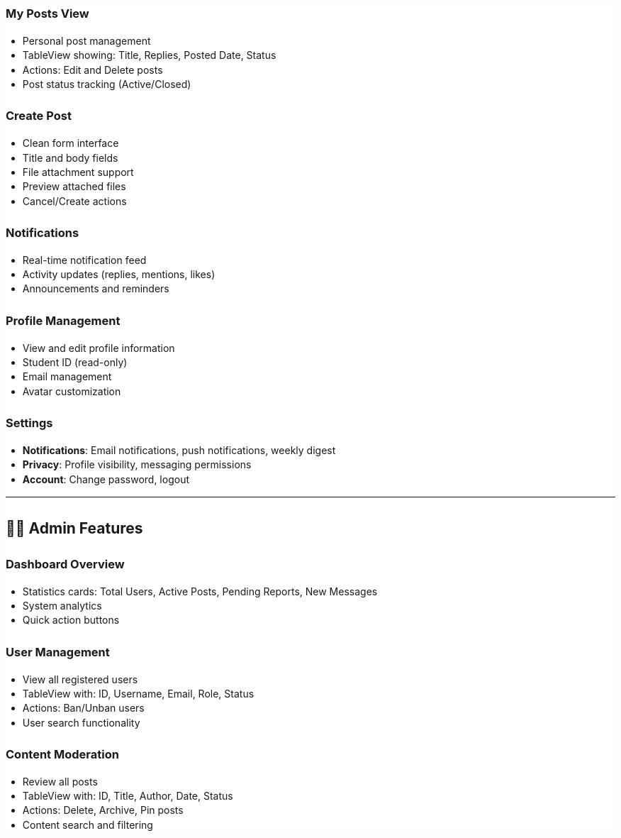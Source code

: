 ### My Posts View
- Personal post management
- TableView showing: Title, Replies, Posted Date, Status
- Actions: Edit and Delete posts
- Post status tracking (Active/Closed)

### Create Post
- Clean form interface
- Title and body fields
- File attachment support
- Preview attached files
- Cancel/Create actions

### Notifications
- Real-time notification feed
- Activity updates (replies, mentions, likes)
- Announcements and reminders

### Profile Management
- View and edit profile information
- Student ID (read-only)
- Email management
- Avatar customization

### Settings
- **Notifications**: Email notifications, push notifications, weekly digest
- **Privacy**: Profile visibility, messaging permissions
- **Account**: Change password, logout

---

## 👨‍💼 Admin Features

### Dashboard Overview
- Statistics cards: Total Users, Active Posts, Pending Reports, New Messages
- System analytics
- Quick action buttons

### User Management
- View all registered users
- TableView with: ID, Username, Email, Role, Status
- Actions: Ban/Unban users
- User search functionality

### Content Moderation
- Review all posts
- TableView with: ID, Title, Author, Date, Status
- Actions: Delete, Archive, Pin posts
- Content search and filtering

